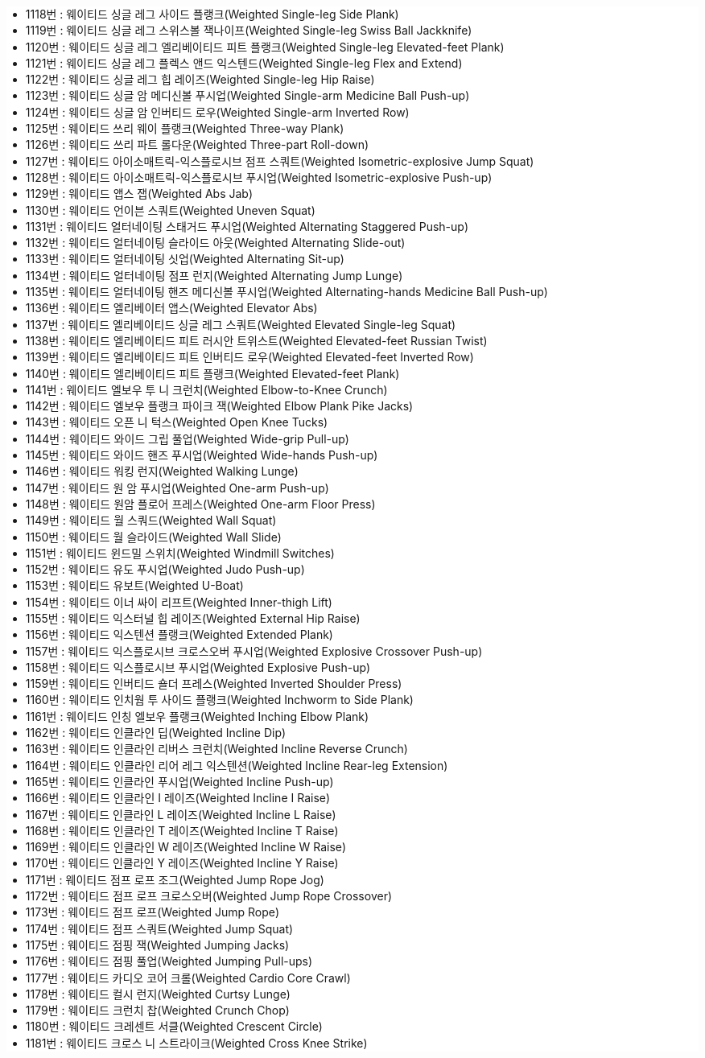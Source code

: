 - 1118번 : 웨이티드 싱글 레그 사이드 플랭크(Weighted Single-leg Side Plank)
- 1119번 : 웨이티드 싱글 레그 스위스볼 잭나이프(Weighted Single-leg Swiss Ball Jackknife)
- 1120번 : 웨이티드 싱글 레그 엘리베이티드 피트 플랭크(Weighted Single-leg Elevated-feet Plank)
- 1121번 : 웨이티드 싱글 레그 플렉스 앤드 익스텐드(Weighted Single-leg Flex and Extend)
- 1122번 : 웨이티드 싱글 레그 힙 레이즈(Weighted Single-leg Hip Raise)
- 1123번 : 웨이티드 싱글 암 메디신볼 푸시업(Weighted Single-arm Medicine Ball Push-up)
- 1124번 : 웨이티드 싱글 암 인버티드 로우(Weighted Single-arm Inverted Row)
- 1125번 : 웨이티드 쓰리 웨이 플랭크(Weighted Three-way Plank)
- 1126번 : 웨이티드 쓰리 파트 롤다운(Weighted Three-part Roll-down)
- 1127번 : 웨이티드 아이소매트릭-익스플로시브 점프 스쿼트(Weighted Isometric-explosive Jump Squat)
- 1128번 : 웨이티드 아이소매트릭-익스플로시브 푸시업(Weighted Isometric-explosive Push-up)
- 1129번 : 웨이티드 앱스 잽(Weighted Abs Jab)
- 1130번 : 웨이티드 언이븐 스쿼트(Weighted Uneven Squat)
- 1131번 : 웨이티드 얼터네이팅 스태거드 푸시업(Weighted Alternating Staggered Push-up)
- 1132번 : 웨이티드 얼터네이팅 슬라이드 아웃(Weighted Alternating Slide-out)
- 1133번 : 웨이티드 얼터네이팅 싯업(Weighted Alternating Sit-up)
- 1134번 : 웨이티드 얼터네이팅 점프 런지(Weighted Alternating Jump Lunge)
- 1135번 : 웨이티드 얼터네이팅 핸즈 메디신볼 푸시업(Weighted Alternating-hands Medicine Ball Push-up)
- 1136번 : 웨이티드 엘리베이터 앱스(Weighted Elevator Abs)
- 1137번 : 웨이티드 엘리베이티드 싱글 레그 스쿼트(Weighted Elevated Single-leg Squat)
- 1138번 : 웨이티드 엘리베이티드 피트 러시안 트위스트(Weighted Elevated-feet Russian Twist)
- 1139번 : 웨이티드 엘리베이티드 피트 인버티드 로우(Weighted Elevated-feet Inverted Row)
- 1140번 : 웨이티드 엘리베이티드 피트 플랭크(Weighted Elevated-feet Plank)
- 1141번 : 웨이티드 엘보우 투 니 크런치(Weighted Elbow-to-Knee Crunch)
- 1142번 : 웨이티드 엘보우 플랭크 파이크 잭(Weighted Elbow Plank Pike Jacks)
- 1143번 : 웨이티드 오픈 니 턱스(Weighted Open Knee Tucks)
- 1144번 : 웨이티드 와이드 그립 풀업(Weighted Wide-grip Pull-up)
- 1145번 : 웨이티드 와이드 핸즈 푸시업(Weighted Wide-hands Push-up)
- 1146번 : 웨이티드 워킹 런지(Weighted Walking Lunge)
- 1147번 : 웨이티드 원 암 푸시업(Weighted One-arm Push-up)
- 1148번 : 웨이티드 원암 플로어 프레스(Weighted One-arm Floor Press)
- 1149번 : 웨이티드 월 스쿼드(Weighted Wall Squat)
- 1150번 : 웨이티드 월 슬라이드(Weighted Wall Slide)
- 1151번 : 웨이티드 윈드밀 스위치(Weighted Windmill Switches)
- 1152번 : 웨이티드 유도 푸시업(Weighted Judo Push-up)
- 1153번 : 웨이티드 유보트(Weighted U-Boat)
- 1154번 : 웨이티드 이너 싸이 리프트(Weighted Inner-thigh Lift)
- 1155번 : 웨이티드 익스터널 힙 레이즈(Weighted External Hip Raise)
- 1156번 : 웨이티드 익스텐션 플랭크(Weighted Extended Plank)
- 1157번 : 웨이티드 익스플로시브 크로스오버 푸시업(Weighted Explosive Crossover Push-up)
- 1158번 : 웨이티드 익스플로시브 푸시업(Weighted Explosive Push-up)
- 1159번 : 웨이티드 인버티드 숄더 프레스(Weighted Inverted Shoulder Press)
- 1160번 : 웨이티드 인치웜 투 사이드 플랭크(Weighted Inchworm to Side Plank)
- 1161번 : 웨이티드 인칭 엘보우 플랭크(Weighted Inching Elbow Plank)
- 1162번 : 웨이티드 인클라인 딥(Weighted Incline Dip)
- 1163번 : 웨이티드 인클라인 리버스 크런치(Weighted Incline Reverse Crunch)
- 1164번 : 웨이티드 인클라인 리어 레그 익스텐션(Weighted Incline Rear-leg Extension)
- 1165번 : 웨이티드 인클라인 푸시업(Weighted Incline Push-up)
- 1166번 : 웨이티드 인클라인 I 레이즈(Weighted Incline I Raise)
- 1167번 : 웨이티드 인클라인 L 레이즈(Weighted Incline L Raise)
- 1168번 : 웨이티드 인클라인 T 레이즈(Weighted Incline T Raise)
- 1169번 : 웨이티드 인클라인 W 레이즈(Weighted Incline W Raise)
- 1170번 : 웨이티드 인클라인 Y 레이즈(Weighted Incline Y Raise)
- 1171번 : 웨이티드 점프 로프 조그(Weighted Jump Rope Jog)
- 1172번 : 웨이티드 점프 로프 크로스오버(Weighted Jump Rope Crossover)
- 1173번 : 웨이티드 점프 로프(Weighted Jump Rope)
- 1174번 : 웨이티드 점프 스쿼트(Weighted Jump Squat)
- 1175번 : 웨이티드 점핑 잭(Weighted Jumping Jacks)
- 1176번 : 웨이티드 점핑 풀업(Weighted Jumping Pull-ups)
- 1177번 : 웨이티드 카디오 코어 크롤(Weighted Cardio Core Crawl)
- 1178번 : 웨이티드 컬시 런지(Weighted Curtsy Lunge)
- 1179번 : 웨이티드 크런치 찹(Weighted Crunch Chop)
- 1180번 : 웨이티드 크레센트 서클(Weighted Crescent Circle)
- 1181번 : 웨이티드 크로스 니 스트라이크(Weighted Cross Knee Strike)
